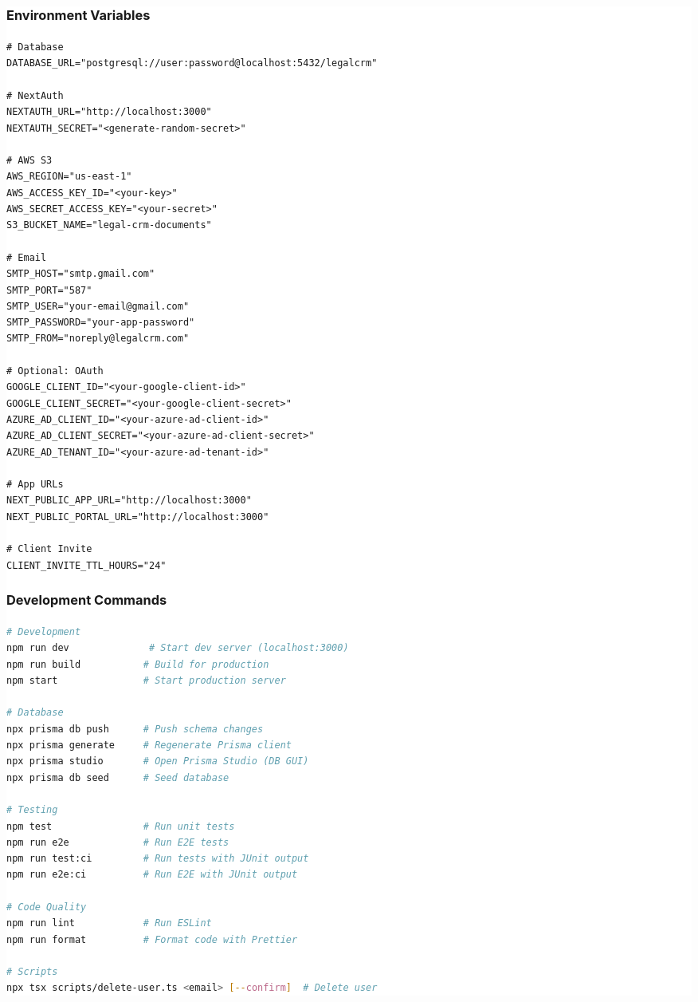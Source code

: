 ### Environment Variables

```env
# Database
DATABASE_URL="postgresql://user:password@localhost:5432/legalcrm"

# NextAuth
NEXTAUTH_URL="http://localhost:3000"
NEXTAUTH_SECRET="<generate-random-secret>"

# AWS S3
AWS_REGION="us-east-1"
AWS_ACCESS_KEY_ID="<your-key>"
AWS_SECRET_ACCESS_KEY="<your-secret>"
S3_BUCKET_NAME="legal-crm-documents"

# Email
SMTP_HOST="smtp.gmail.com"
SMTP_PORT="587"
SMTP_USER="your-email@gmail.com"
SMTP_PASSWORD="your-app-password"
SMTP_FROM="noreply@legalcrm.com"

# Optional: OAuth
GOOGLE_CLIENT_ID="<your-google-client-id>"
GOOGLE_CLIENT_SECRET="<your-google-client-secret>"
AZURE_AD_CLIENT_ID="<your-azure-ad-client-id>"
AZURE_AD_CLIENT_SECRET="<your-azure-ad-client-secret>"
AZURE_AD_TENANT_ID="<your-azure-ad-tenant-id>"

# App URLs
NEXT_PUBLIC_APP_URL="http://localhost:3000"
NEXT_PUBLIC_PORTAL_URL="http://localhost:3000"

# Client Invite
CLIENT_INVITE_TTL_HOURS="24"
```

### Development Commands

```bash
# Development
npm run dev              # Start dev server (localhost:3000)
npm run build           # Build for production
npm start               # Start production server

# Database
npx prisma db push      # Push schema changes
npx prisma generate     # Regenerate Prisma client
npx prisma studio       # Open Prisma Studio (DB GUI)
npx prisma db seed      # Seed database

# Testing
npm test                # Run unit tests
npm run e2e             # Run E2E tests
npm run test:ci         # Run tests with JUnit output
npm run e2e:ci          # Run E2E with JUnit output

# Code Quality
npm run lint            # Run ESLint
npm run format          # Format code with Prettier

# Scripts
npx tsx scripts/delete-user.ts <email> [--confirm]  # Delete user
```